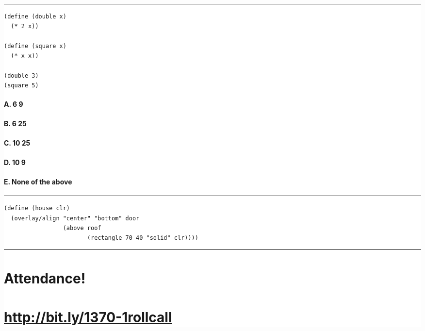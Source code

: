 
---

```
(define (double x)
  (* 2 x))

(define (square x)
  (* x x))
  
(double 3)
(square 5)
```

#### A. 6 9
#### B. 6 25
#### C. 10 25
#### D. 10 9
#### E. None of the above


---

```
(define (house clr)
  (overlay/align "center" "bottom" door
                 (above roof
                        (rectangle 70 40 "solid" clr))))

```

---

# Attendance!
# http://bit.ly/1370-1rollcall